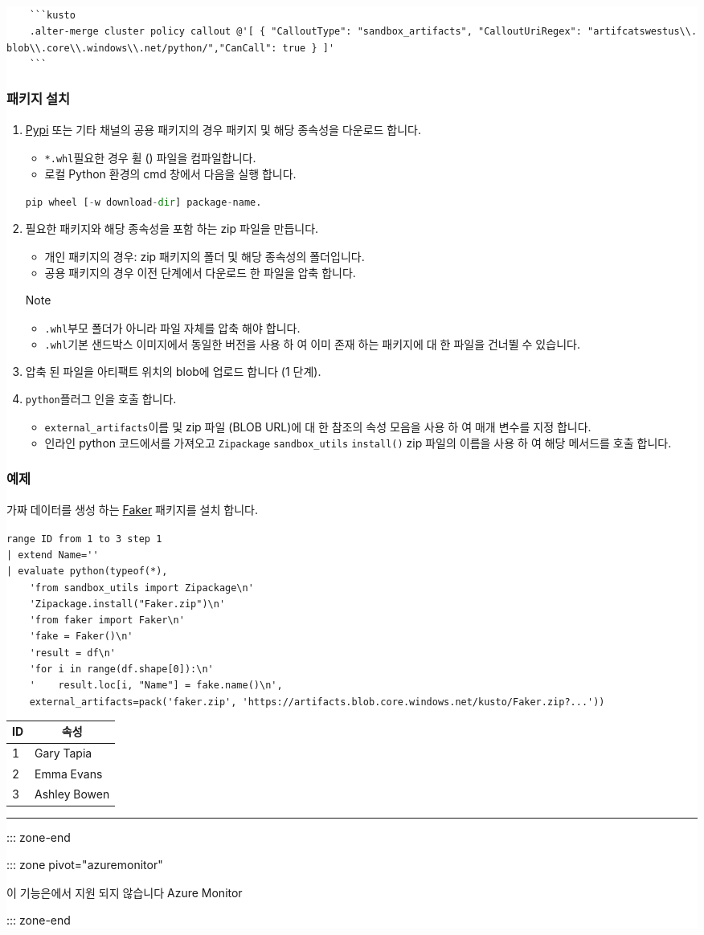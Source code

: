         ```kusto
        .alter-merge cluster policy callout @'[ { "CalloutType": "sandbox_artifacts", "CalloutUriRegex": "artifcatswestus\\.blob\\.core\\.windows\\.net/python/","CanCall": true } ]'
        ```

### <a name="install-packages"></a>패키지 설치

1. [Pypi](https://pypi.org/) 또는 기타 채널의 공용 패키지의 경우 패키지 및 해당 종속성을 다운로드 합니다.

   * `*.whl`필요한 경우 휠 () 파일을 컴파일합니다.
   * 로컬 Python 환경의 cmd 창에서 다음을 실행 합니다.
    
    ```python
    pip wheel [-w download-dir] package-name.
    ```

1. 필요한 패키지와 해당 종속성을 포함 하는 zip 파일을 만듭니다.

    * 개인 패키지의 경우: zip 패키지의 폴더 및 해당 종속성의 폴더입니다.
    * 공용 패키지의 경우 이전 단계에서 다운로드 한 파일을 압축 합니다.
    
    > [!NOTE]
    > * `.whl`부모 폴더가 아니라 파일 자체를 압축 해야 합니다.
    > * `.whl`기본 샌드박스 이미지에서 동일한 버전을 사용 하 여 이미 존재 하는 패키지에 대 한 파일을 건너뛸 수 있습니다.

1. 압축 된 파일을 아티팩트 위치의 blob에 업로드 합니다 (1 단계).

1. `python`플러그 인을 호출 합니다.
    * `external_artifacts`이름 및 zip 파일 (BLOB URL)에 대 한 참조의 속성 모음을 사용 하 여 매개 변수를 지정 합니다.
    * 인라인 python 코드에서를 가져오고 `Zipackage` `sandbox_utils` `install()` zip 파일의 이름을 사용 하 여 해당 메서드를 호출 합니다.

### <a name="example"></a>예제

가짜 데이터를 생성 하는 [Faker](https://pypi.org/project/Faker/) 패키지를 설치 합니다.

```kusto
range ID from 1 to 3 step 1 
| extend Name=''
| evaluate python(typeof(*),
    'from sandbox_utils import Zipackage\n'
    'Zipackage.install("Faker.zip")\n'
    'from faker import Faker\n'
    'fake = Faker()\n'
    'result = df\n'
    'for i in range(df.shape[0]):\n'
    '    result.loc[i, "Name"] = fake.name()\n',
    external_artifacts=pack('faker.zip', 'https://artifacts.blob.core.windows.net/kusto/Faker.zip?...'))
```

| ID | 속성         |
|----|--------------|
|   1| Gary Tapia   |
|   2| Emma Evans   |
|   3| Ashley Bowen |

---

::: zone-end

::: zone pivot="azuremonitor"

이 기능은에서 지원 되지 않습니다 Azure Monitor

::: zone-end

